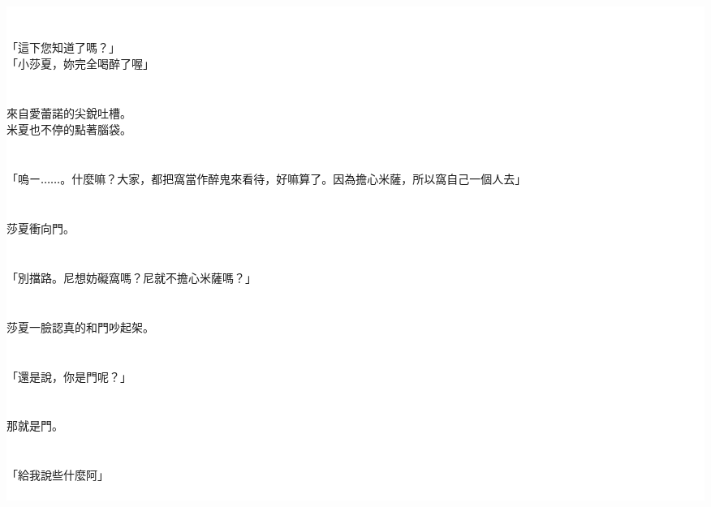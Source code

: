 <br />

<br />
「這下您知道了嗎？」
<br />
「小莎夏，妳完全喝醉了喔」
<br />

<br />

<br />
來自愛蕾諾的尖銳吐槽。
<br />
米夏也不停的點著腦袋。
<br />

<br />

<br />
「嗚ー……。什麼嘛？大家，都把窩當作醉鬼來看待，好嘛算了。因為擔心米薩，所以窩自己一個人去」
<br />

<br />

<br />
莎夏衝向門。
<br />

<br />

<br />
「別擋路。尼想妨礙窩嗎？尼就不擔心米薩嗎？」
<br />

<br />

<br />
莎夏一臉認真的和門吵起架。
<br />

<br />

<br />
「還是說，你是門呢？」
<br />

<br />

<br />
那就是門。
<br />

<br />

<br />
「給我說些什麼阿」
<br />

<br />

